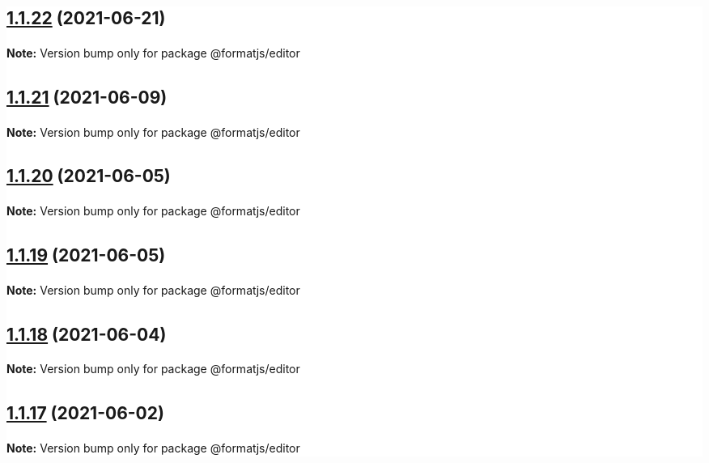 



## [1.1.22](https://github.com/formatjs/formatjs/compare/@formatjs/editor@1.1.21...@formatjs/editor@1.1.22) (2021-06-21)

**Note:** Version bump only for package @formatjs/editor





## [1.1.21](https://github.com/formatjs/formatjs/compare/@formatjs/editor@1.1.20...@formatjs/editor@1.1.21) (2021-06-09)

**Note:** Version bump only for package @formatjs/editor





## [1.1.20](https://github.com/formatjs/formatjs/compare/@formatjs/editor@1.1.19...@formatjs/editor@1.1.20) (2021-06-05)

**Note:** Version bump only for package @formatjs/editor





## [1.1.19](https://github.com/formatjs/formatjs/compare/@formatjs/editor@1.1.18...@formatjs/editor@1.1.19) (2021-06-05)

**Note:** Version bump only for package @formatjs/editor





## [1.1.18](https://github.com/formatjs/formatjs/compare/@formatjs/editor@1.1.17...@formatjs/editor@1.1.18) (2021-06-04)

**Note:** Version bump only for package @formatjs/editor





## [1.1.17](https://github.com/formatjs/formatjs/compare/@formatjs/editor@1.1.16...@formatjs/editor@1.1.17) (2021-06-02)

**Note:** Version bump only for package @formatjs/editor

